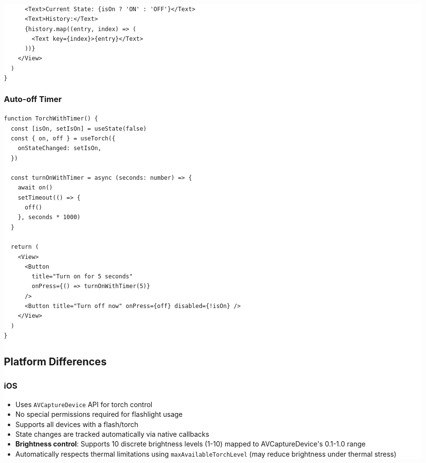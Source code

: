 ```tsx
      <Text>Current State: {isOn ? 'ON' : 'OFF'}</Text>
      <Text>History:</Text>
      {history.map((entry, index) => (
        <Text key={index}>{entry}</Text>
      ))}
    </View>
  )
}
```

### Auto-off Timer

```tsx
function TorchWithTimer() {
  const [isOn, setIsOn] = useState(false)
  const { on, off } = useTorch({
    onStateChanged: setIsOn,
  })

  const turnOnWithTimer = async (seconds: number) => {
    await on()
    setTimeout(() => {
      off()
    }, seconds * 1000)
  }

  return (
    <View>
      <Button
        title="Turn on for 5 seconds"
        onPress={() => turnOnWithTimer(5)}
      />
      <Button title="Turn off now" onPress={off} disabled={!isOn} />
    </View>
  )
}
```

## Platform Differences

### iOS

- Uses `AVCaptureDevice` API for torch control
- No special permissions required for flashlight usage
- Supports all devices with a flash/torch
- State changes are tracked automatically via native callbacks
- **Brightness control**: Supports 10 discrete brightness levels (1-10) mapped to AVCaptureDevice's 0.1-1.0 range
- Automatically respects thermal limitations using `maxAvailableTorchLevel` (may reduce brightness under thermal stress)
